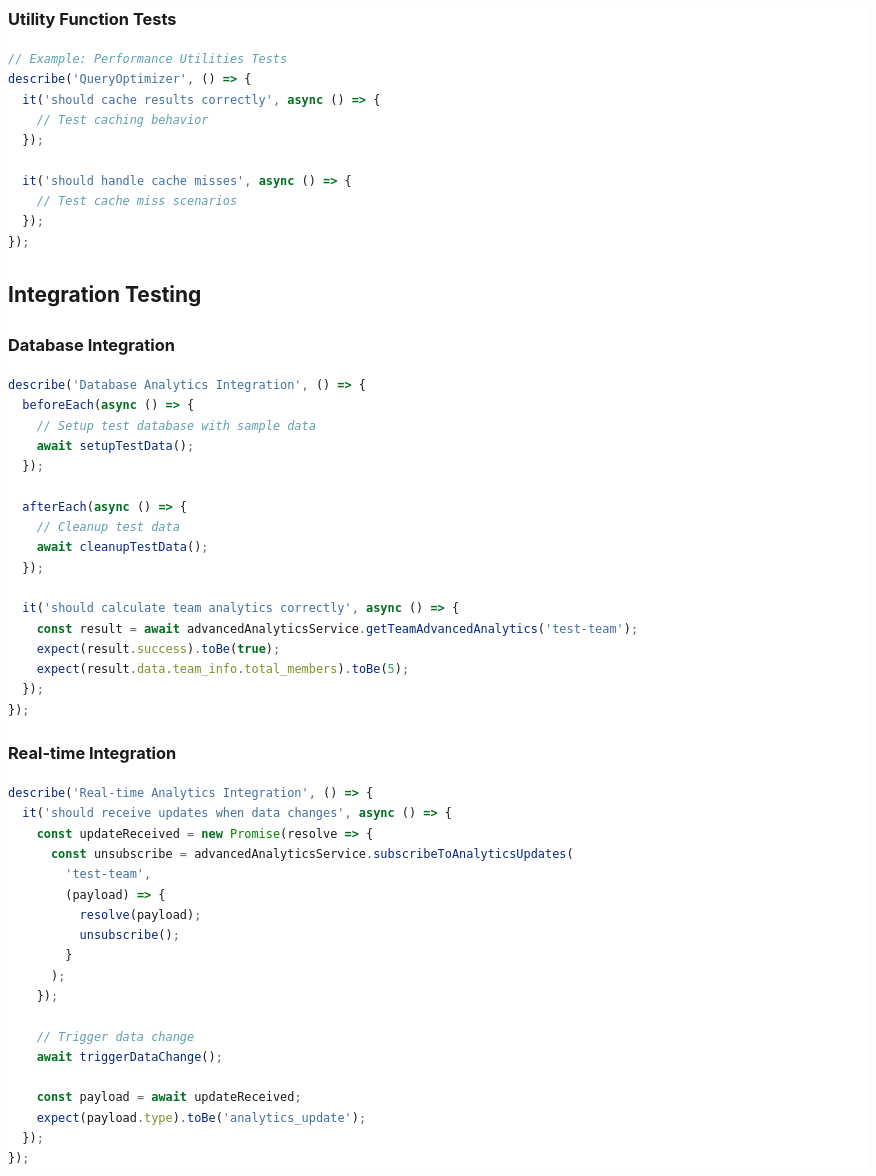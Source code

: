 ### Utility Function Tests

```typescript
// Example: Performance Utilities Tests
describe('QueryOptimizer', () => {
  it('should cache results correctly', async () => {
    // Test caching behavior
  });
  
  it('should handle cache misses', async () => {
    // Test cache miss scenarios
  });
});
```

## Integration Testing

### Database Integration

```typescript
describe('Database Analytics Integration', () => {
  beforeEach(async () => {
    // Setup test database with sample data
    await setupTestData();
  });
  
  afterEach(async () => {
    // Cleanup test data
    await cleanupTestData();
  });
  
  it('should calculate team analytics correctly', async () => {
    const result = await advancedAnalyticsService.getTeamAdvancedAnalytics('test-team');
    expect(result.success).toBe(true);
    expect(result.data.team_info.total_members).toBe(5);
  });
});
```

### Real-time Integration

```typescript
describe('Real-time Analytics Integration', () => {
  it('should receive updates when data changes', async () => {
    const updateReceived = new Promise(resolve => {
      const unsubscribe = advancedAnalyticsService.subscribeToAnalyticsUpdates(
        'test-team',
        (payload) => {
          resolve(payload);
          unsubscribe();
        }
      );
    });
    
    // Trigger data change
    await triggerDataChange();
    
    const payload = await updateReceived;
    expect(payload.type).toBe('analytics_update');
  });
});
```
